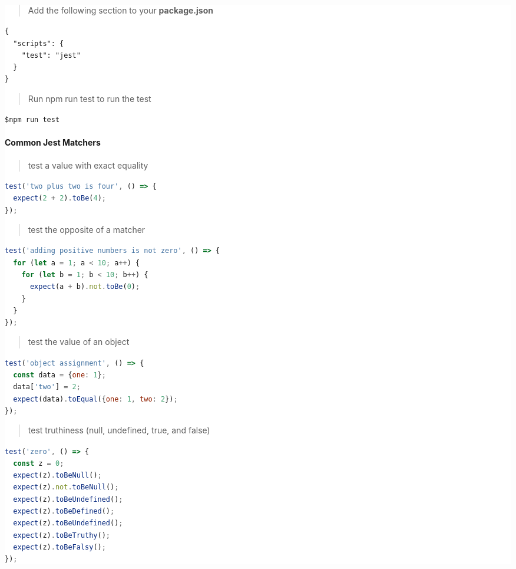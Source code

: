 > Add the following section to your **package.json**

```code
{
  "scripts": {
    "test": "jest"
  }
}
```

> Run npm run test to run the test
```code
$npm run test
```

#### Common Jest Matchers
> test a value with exact equality

```javascript
test('two plus two is four', () => {
  expect(2 + 2).toBe(4);
});
```
> test the opposite of a matcher

```javascript
test('adding positive numbers is not zero', () => {
  for (let a = 1; a < 10; a++) {
    for (let b = 1; b < 10; b++) {
      expect(a + b).not.toBe(0);
    }
  }
});
```

> test the value of an object

```javascript
test('object assignment', () => {
  const data = {one: 1};
  data['two'] = 2;
  expect(data).toEqual({one: 1, two: 2});
});
```

> test truthiness (null, undefined, true, and false)

```javascript
test('zero', () => {
  const z = 0;
  expect(z).toBeNull();
  expect(z).not.toBeNull();
  expect(z).toBeUndefined();
  expect(z).toBeDefined();
  expect(z).toBeUndefined();
  expect(z).toBeTruthy();
  expect(z).toBeFalsy();
});
```
